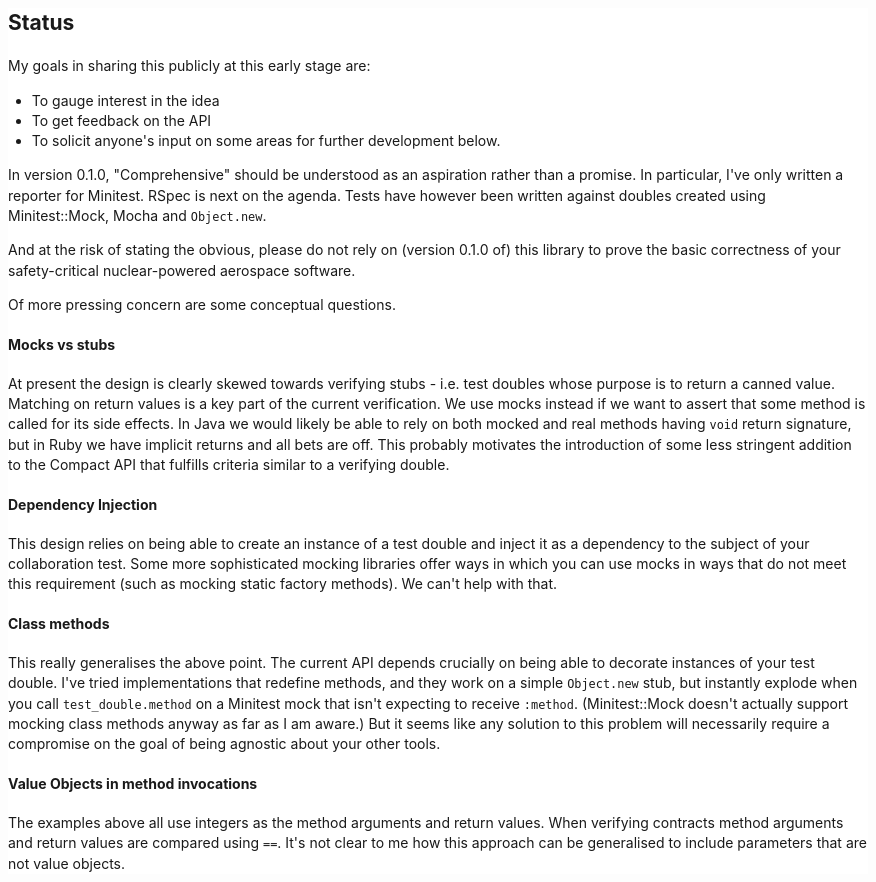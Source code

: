 ## Status
My goals in sharing this publicly at this early stage are:

* To gauge interest in the idea
* To get feedback on the API
* To solicit anyone's input on some areas for further development below.

In version 0.1.0, "Comprehensive" should be understood as an aspiration rather than 
a promise. In particular, I've only written a reporter for Minitest. RSpec is next on the agenda.
Tests have however been written against doubles created using Minitest::Mock, Mocha and `Object.new`. 

And at the risk of stating the obvious, please do not rely on (version 0.1.0 of) this library to prove the basic correctness
of your safety-critical nuclear-powered aerospace software.

Of more pressing concern are some conceptual questions. 

#### Mocks vs stubs
At present the design is clearly skewed towards verifying stubs - i.e. test doubles whose purpose is to 
return a canned value. Matching on return values is a key part of the current verification. We use mocks 
instead if we want to assert that some method is called for its side effects. In Java we would likely be 
able to rely on both mocked and real methods having `void` return signature, but in Ruby we have implicit
returns and all bets are off. This probably motivates the introduction of some less stringent addition to 
the Compact API that fulfills criteria similar to a verifying double.

#### Dependency Injection
This design relies on being able to create an instance of a test double and inject it as a dependency to the subject 
of your collaboration test. Some more sophisticated mocking libraries offer ways in which you can use mocks 
in ways that do not meet this requirement (such as mocking static factory methods). We can't help with that.

#### Class methods
This really generalises the above point. The current API depends crucially on being able to decorate instances
of your test double. I've tried implementations that redefine methods, and they work on a simple `Object.new` stub, 
but instantly explode when you call `test_double.method` on a Minitest mock that isn't expecting to receive `:method`. 
(Minitest::Mock doesn't actually support mocking class methods anyway as far as I am aware.) But it seems like any 
solution to this problem will necessarily require a compromise on the goal of being agnostic about your other tools.

#### Value Objects in method invocations 
The examples above all use integers as the method arguments and return values. When verifying contracts method 
arguments and return values are compared using `==`. It's not clear to me how this approach can be generalised 
to include parameters that are not value objects.

